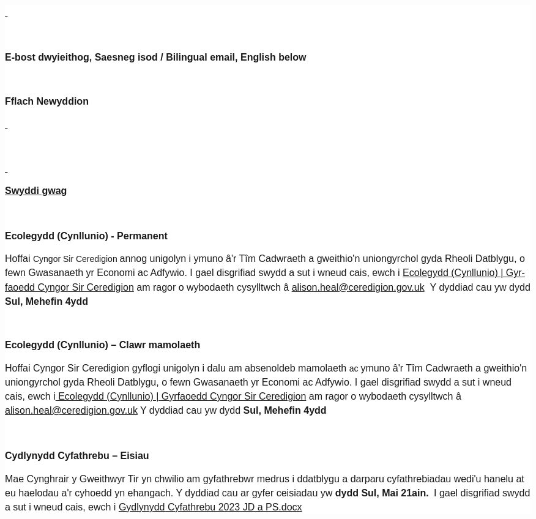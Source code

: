 <p class=MsoNormal><b><u><span lang=CY style='font-size:12.0pt;font-family:"Arial",sans-serif'><o:p><span style='text-decoration:none'>&nbsp;</span></o:p></span></u></b></p><p class=MsoNormal style='margin-bottom:7.5pt'><span style='font-size:12.0pt;font-family:"Arial",sans-serif'><o:p>&nbsp;</o:p></span></p><p class=MsoNormal style='margin-bottom:7.5pt'><b><span style='font-size:12.0pt;font-family:"Arial",sans-serif'>E-bost dwyieithog, Saesneg isod / Bilingual email, English below<o:p></o:p></span></b></p><p class=MsoNoSpacing><o:p>&nbsp;</o:p></p><p class=MsoNoSpacing><b><span style='font-size:12.0pt;font-family:"Arial",sans-serif'>Fflach Newyddion<o:p></o:p></span></b></p><p class=MsoNormal><b><u><span lang=CY style='font-size:12.0pt;font-family:"Arial",sans-serif'><o:p><span style='text-decoration:none'>&nbsp;</span></o:p></span></u></b></p><p class=MsoNoSpacing><span lang=CY><o:p>&nbsp;</o:p></span></p><p class=MsoNoSpacing><b><u><span lang=CY style='font-size:12.0pt;font-family:"Arial",sans-serif'><o:p><span style='text-decoration:none'>&nbsp;</span></o:p></span></u></b></p><p class=MsoNoSpacing><b><u><span lang=CY style='font-size:12.0pt;font-family:"Arial",sans-serif'>Swyddi gwag</span></u></b><b><u><span style='font-size:12.0pt;font-family:"Arial",sans-serif'><o:p></o:p></span></u></b></p><p class=MsoNoSpacing><span style='font-size:12.0pt;font-family:"Arial",sans-serif'><o:p>&nbsp;</o:p></span></p><p class=MsoNoSpacing><b><span lang=CY style='font-size:12.0pt;font-family:"Arial",sans-serif'>Ecolegydd (Cynllunio) - Permanent</span></b><b><span style='font-size:12.0pt;font-family:"Arial",sans-serif'><o:p></o:p></span></b></p><p class=MsoNoSpacing><a name="_Hlk135123270"><span lang=CY style='font-size:12.0pt;font-family:"Arial",sans-serif'>Hoffai </span></a><span style='mso-bookmark:_Hlk135123270'><span lang=CY style='font-family:"Arial",sans-serif'>Cyngor Sir Ceredigion </span></span><span style='mso-bookmark:_Hlk135123270'><span lang=CY style='font-size:12.0pt;font-family:"Arial",sans-serif'>annog unigolyn i ymuno â'r Tîm Cadwraeth a gweithio'n uniongyrchol gyda Rheoli Datblygu, o fewn Gwasanaeth yr Economi ac Adfywio. I gael disgrifiad swydd a sut i wneud cais, ewch i </span></span><a href="https://careers.ceredigion.gov.uk/jobs/req104575/"><span style='mso-bookmark:_Hlk135123270'><span lang=CY style='font-size:12.0pt;font-family:"Arial",sans-serif'>Ecolegydd (Cynllunio) | Gyrfaoedd Cyngor Sir Ceredigion</span></span><span style='mso-bookmark:_Hlk135123270'></span></a><span style='mso-bookmark:_Hlk135123270'><span lang=CY style='font-size:12.0pt;font-family:"Arial",sans-serif'> am ragor o wybodaeth cysylltwch â </span></span><span style='mso-bookmark:_Hlk135123270'></span><a href="mailto:alison.heal@ceredigion.gov.uk"><span style='mso-bookmark:_Hlk135123270'><span lang=CY style='font-size:12.0pt;font-family:"Arial",sans-serif'>alison.heal@ceredigion.gov.uk</span></span><span style='mso-bookmark:_Hlk135123270'></span></a><span style='mso-bookmark:_Hlk135123270'><span style='font-size:12.0pt;font-family:"Arial",sans-serif'>  Y dyddiad cau yw dydd <b>Sul, Mehefin 4ydd</b></span></span><span style='mso-bookmark:_Hlk135123270'><span style='font-family:"Arial",sans-serif'><o:p></o:p></span></span></p><span style='mso-bookmark:_Hlk135123270'></span><p class=MsoNoSpacing><span style='font-family:"Arial",sans-serif'><o:p>&nbsp;</o:p></span></p><p class=MsoNoSpacing><b><span lang=CY style='font-size:12.0pt;font-family:"Arial",sans-serif'>Ecolegydd (Cynllunio) – Clawr mamolaeth</span></b><b><span style='font-size:12.0pt;font-family:"Arial",sans-serif'><o:p></o:p></span></b></p><p class=MsoNoSpacing><span lang=CY style='font-size:12.0pt;font-family:"Arial",sans-serif'>Hoffai Cyngor Sir Ceredigion gyflogi unigolyn i dalu am absenoldeb mamolaeth </span><span lang=CY style='font-family:"Arial",sans-serif'>ac </span><span lang=CY style='font-size:12.0pt;font-family:"Arial",sans-serif'>ymuno â'r Tîm Cadwraeth a gweithio'n uniongyrchol gyda Rheoli Datblygu, o fewn Gwasanaeth yr Economi ac Adfywio. I gael disgrifiad swydd a sut i wneud cais, ewch i</span><a href="https://careers.ceredigion.gov.uk/jobs/req104577/"><span lang=CY style='font-size:12.0pt;font-family:"Arial",sans-serif'> Ecolegydd (Cynllunio) | Gyrfaoedd Cyngor Sir Ceredigion</span></a><span lang=CY style='font-size:12.0pt;font-family:"Arial",sans-serif'> am ragor o wybodaeth cysylltwch â </span><a href="mailto:alison.heal@ceredigion.gov.uk"><span lang=CY style='font-size:12.0pt;font-family:"Arial",sans-serif'>alison.heal@ceredigion.gov.uk</span></a> <span style='font-size:12.0pt;font-family:"Arial",sans-serif'>Y dyddiad cau yw dydd <b>Sul, Mehefin 4ydd</b><o:p></o:p></span></p><p class=MsoNoSpacing><span style='font-size:12.0pt;font-family:"Arial",sans-serif'><o:p>&nbsp;</o:p></span></p><p class=MsoNoSpacing><b><span lang=CY style='font-size:12.0pt;font-family:"Arial",sans-serif'>Cydlynydd Cyfathrebu – Eisiau</span></b><b><span style='font-size:12.0pt;font-family:"Arial",sans-serif'><o:p></o:p></span></b></p><p class=MsoNoSpacing><span lang=CY style='font-size:12.0pt;font-family:"Arial",sans-serif'>Mae Cynghrair y Gweithwyr Tir yn chwilio am gyfathrebwr medrus i ddatblygu a darparu cyfathrebiadau wedi'u hanelu at eu haelodau a'r cyhoedd yn ehangach. Y dyddiad cau ar gyfer ceisiadau yw <b>dydd Sul, Mai 21ain. </b></span><span lang=CY style='font-family:"Arial",sans-serif'> </span><span lang=CY style='font-size:12.0pt;font-family:"Arial",sans-serif'>I gael disgrifiad swydd a sut i wneud cais, ewch i </span><a href="https://landworkersalliance.org.uk/wp-content/uploads/2023/04/2023-Communications-Coordinator-JD-and-PS.docx.pdf"><span lang=CY style='font-size:12.0pt;font-family:"Arial",sans-serif'>Gydlynydd Cyfathrebu 2023 JD a PS.docx